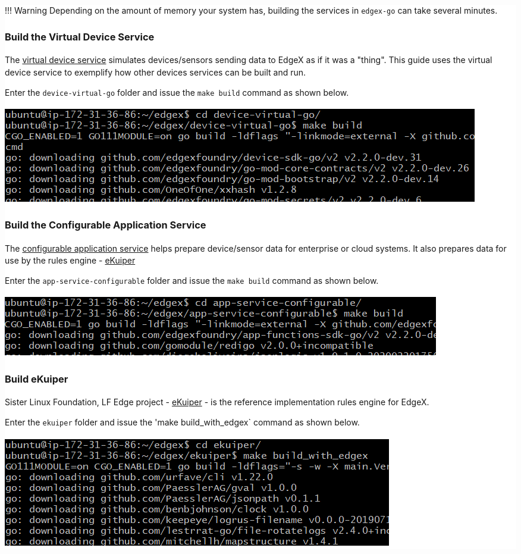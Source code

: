 !!! Warning
    Depending on the amount of memory your system has, building the services in `edgex-go` can take several minutes.

### Build the Virtual Device Service

The [virtual device service](../../microservices/device/virtual/Ch-VirtualDevice.md) simulates devices/sensors sending data to EdgeX as if it was a "thing".  This guide uses the virtual device service to exemplify how other devices services can be built and run.

Enter the `device-virtual-go` folder and issue the `make build` command as shown below.

![image](BuildDeviceVirtual.png)

### Build the Configurable Application Service

The [configurable application service](../../microservices/application/AppServiceConfigurable.md) helps prepare device/sensor data for enterprise or cloud systems.  It also prepares data for use by the rules engine - [eKuiper](../../microservices/support/eKuiper/Ch-eKuiper.md)

Enter the `app-service-configurable` folder and issue the `make build` command as shown below.

![image](BuildAppServiceConf.png)

### Build eKuiper

Sister Linux Foundation, LF Edge project - [eKuiper](https://www.lfedge.org/projects/ekuiper/) - is the reference implementation rules engine for EdgeX.

Enter the `ekuiper` folder and issue the 'make build_with_edgex` command as shown below.

![image](BuildeKuiper.png)
